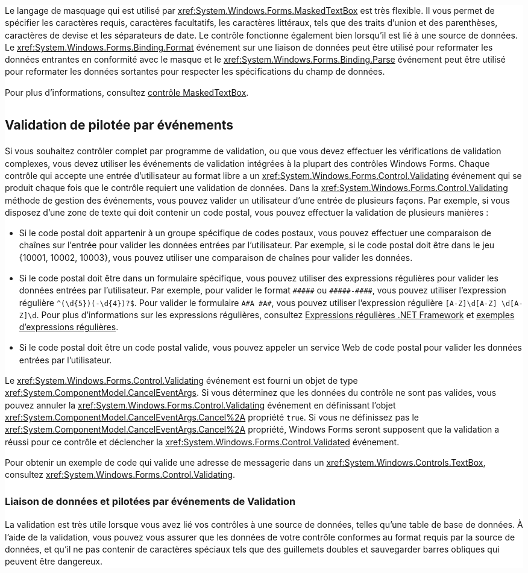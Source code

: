  Le langage de masquage qui est utilisé par <xref:System.Windows.Forms.MaskedTextBox> est très flexible. Il vous permet de spécifier les caractères requis, caractères facultatifs, les caractères littéraux, tels que des traits d’union et des parenthèses, caractères de devise et les séparateurs de date. Le contrôle fonctionne également bien lorsqu’il est lié à une source de données. Le <xref:System.Windows.Forms.Binding.Format> événement sur une liaison de données peut être utilisé pour reformater les données entrantes en conformité avec le masque et le <xref:System.Windows.Forms.Binding.Parse> événement peut être utilisé pour reformater les données sortantes pour respecter les spécifications du champ de données.  
  
 Pour plus d’informations, consultez [contrôle MaskedTextBox](../../../docs/framework/winforms/controls/maskedtextbox-control-windows-forms.md).  
  
## <a name="event-driven-validation"></a>Validation de pilotée par événements  
 Si vous souhaitez contrôler complet par programme de validation, ou que vous devez effectuer les vérifications de validation complexes, vous devez utiliser les événements de validation intégrées à la plupart des contrôles Windows Forms. Chaque contrôle qui accepte une entrée d’utilisateur au format libre a un <xref:System.Windows.Forms.Control.Validating> événement qui se produit chaque fois que le contrôle requiert une validation de données. Dans la <xref:System.Windows.Forms.Control.Validating> méthode de gestion des événements, vous pouvez valider un utilisateur d’une entrée de plusieurs façons. Par exemple, si vous disposez d’une zone de texte qui doit contenir un code postal, vous pouvez effectuer la validation de plusieurs manières :  
  
-   Si le code postal doit appartenir à un groupe spécifique de codes postaux, vous pouvez effectuer une comparaison de chaînes sur l’entrée pour valider les données entrées par l’utilisateur. Par exemple, si le code postal doit être dans le jeu {10001, 10002, 10003}, vous pouvez utiliser une comparaison de chaînes pour valider les données.  
  
-   Si le code postal doit être dans un formulaire spécifique, vous pouvez utiliser des expressions régulières pour valider les données entrées par l’utilisateur. Par exemple, pour valider le format `#####` ou `#####-####`, vous pouvez utiliser l’expression régulière `^(\d{5})(-\d{4})?$`. Pour valider le formulaire `A#A #A#`, vous pouvez utiliser l’expression régulière `[A-Z]\d[A-Z] \d[A-Z]\d`. Pour plus d’informations sur les expressions régulières, consultez [Expressions régulières .NET Framework](../../../docs/standard/base-types/regular-expressions.md) et [exemples d’expressions régulières](../../../docs/standard/base-types/regular-expression-examples.md).  
  
-   Si le code postal doit être un code postal valide, vous pouvez appeler un service Web de code postal pour valider les données entrées par l’utilisateur.  
  
 Le <xref:System.Windows.Forms.Control.Validating> événement est fourni un objet de type <xref:System.ComponentModel.CancelEventArgs>. Si vous déterminez que les données du contrôle ne sont pas valides, vous pouvez annuler la <xref:System.Windows.Forms.Control.Validating> événement en définissant l’objet <xref:System.ComponentModel.CancelEventArgs.Cancel%2A> propriété `true`. Si vous ne définissez pas le <xref:System.ComponentModel.CancelEventArgs.Cancel%2A> propriété, Windows Forms seront supposent que la validation a réussi pour ce contrôle et déclencher la <xref:System.Windows.Forms.Control.Validated> événement.  
  
 Pour obtenir un exemple de code qui valide une adresse de messagerie dans un <xref:System.Windows.Controls.TextBox>, consultez <xref:System.Windows.Forms.Control.Validating>.  
  
### <a name="data-binding-and-event-driven-validation"></a>Liaison de données et pilotées par événements de Validation  
 La validation est très utile lorsque vous avez lié vos contrôles à une source de données, telles qu’une table de base de données. À l’aide de la validation, vous pouvez vous assurer que les données de votre contrôle conformes au format requis par la source de données, et qu’il ne pas contenir de caractères spéciaux tels que des guillemets doubles et sauvegarder barres obliques qui peuvent être dangereux.  
  
